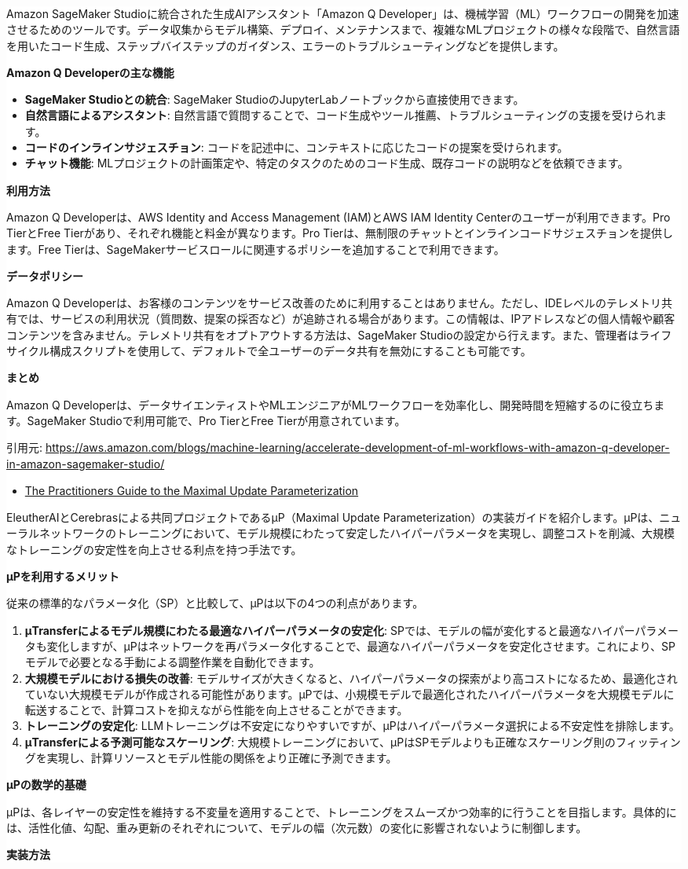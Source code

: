 
Amazon SageMaker Studioに統合された生成AIアシスタント「Amazon Q Developer」は、機械学習（ML）ワークフローの開発を加速させるためのツールです。データ収集からモデル構築、デプロイ、メンテナンスまで、複雑なMLプロジェクトの様々な段階で、自然言語を用いたコード生成、ステップバイステップのガイダンス、エラーのトラブルシューティングなどを提供します。

**Amazon Q Developerの主な機能**

* **SageMaker Studioとの統合**: SageMaker StudioのJupyterLabノートブックから直接使用できます。
* **自然言語によるアシスタント**: 自然言語で質問することで、コード生成やツール推薦、トラブルシューティングの支援を受けられます。
* **コードのインラインサジェスチョン**: コードを記述中に、コンテキストに応じたコードの提案を受けられます。
* **チャット機能**: MLプロジェクトの計画策定や、特定のタスクのためのコード生成、既存コードの説明などを依頼できます。

**利用方法**

Amazon Q Developerは、AWS Identity and Access Management (IAM)とAWS IAM Identity Centerのユーザーが利用できます。Pro TierとFree Tierがあり、それぞれ機能と料金が異なります。Pro Tierは、無制限のチャットとインラインコードサジェスチョンを提供します。Free Tierは、SageMakerサービスロールに関連するポリシーを追加することで利用できます。

**データポリシー**

Amazon Q Developerは、お客様のコンテンツをサービス改善のために利用することはありません。ただし、IDEレベルのテレメトリ共有では、サービスの利用状況（質問数、提案の採否など）が追跡される場合があります。この情報は、IPアドレスなどの個人情報や顧客コンテンツを含みません。テレメトリ共有をオプトアウトする方法は、SageMaker Studioの設定から行えます。また、管理者はライフサイクル構成スクリプトを使用して、デフォルトで全ユーザーのデータ共有を無効にすることも可能です。

**まとめ**

Amazon Q Developerは、データサイエンティストやMLエンジニアがMLワークフローを効率化し、開発時間を短縮するのに役立ちます。SageMaker Studioで利用可能で、Pro TierとFree Tierが用意されています。




引用元: https://aws.amazon.com/blogs/machine-learning/accelerate-development-of-ml-workflows-with-amazon-q-developer-in-amazon-sagemaker-studio/


- [The Practitioners Guide to the Maximal Update Parameterization](https://blog.eleuther.ai/mutransfer/)  


EleutherAIとCerebrasによる共同プロジェクトであるμP（Maximal Update Parameterization）の実装ガイドを紹介します。μPは、ニューラルネットワークのトレーニングにおいて、モデル規模にわたって安定したハイパーパラメータを実現し、調整コストを削減、大規模なトレーニングの安定性を向上させる利点を持つ手法です。

**μPを利用するメリット**

従来の標準的なパラメータ化（SP）と比較して、μPは以下の4つの利点があります。

1. **μTransferによるモデル規模にわたる最適なハイパーパラメータの安定化**: SPでは、モデルの幅が変化すると最適なハイパーパラメータも変化しますが、μPはネットワークを再パラメータ化することで、最適なハイパーパラメータを安定化させます。これにより、SPモデルで必要となる手動による調整作業を自動化できます。
2. **大規模モデルにおける損失の改善**: モデルサイズが大きくなると、ハイパーパラメータの探索がより高コストになるため、最適化されていない大規模モデルが作成される可能性があります。μPでは、小規模モデルで最適化されたハイパーパラメータを大規模モデルに転送することで、計算コストを抑えながら性能を向上させることができます。
3. **トレーニングの安定化**: LLMトレーニングは不安定になりやすいですが、μPはハイパーパラメータ選択による不安定性を排除します。
4. **μTransferによる予測可能なスケーリング**: 大規模トレーニングにおいて、μPはSPモデルよりも正確なスケーリング則のフィッティングを実現し、計算リソースとモデル性能の関係をより正確に予測できます。


**μPの数学的基礎**

μPは、各レイヤーの安定性を維持する不変量を適用することで、トレーニングをスムーズかつ効率的に行うことを目指します。具体的には、活性化値、勾配、重み更新のそれぞれについて、モデルの幅（次元数）の変化に影響されないように制御します。

**実装方法**
